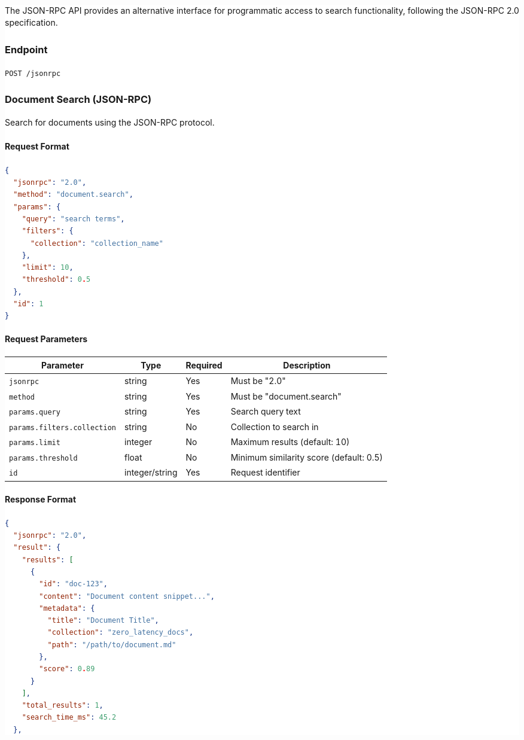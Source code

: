 The JSON-RPC API provides an alternative interface for programmatic access to search functionality, following the JSON-RPC 2.0 specification.

### Endpoint
```
POST /jsonrpc
```

### Document Search (JSON-RPC)

Search for documents using the JSON-RPC protocol.

#### Request Format
```json
{
  "jsonrpc": "2.0",
  "method": "document.search",
  "params": {
    "query": "search terms",
    "filters": {
      "collection": "collection_name"
    },
    "limit": 10,
    "threshold": 0.5
  },
  "id": 1
}
```

#### Request Parameters
| Parameter | Type | Required | Description |
|-----------|------|----------|-------------|
| `jsonrpc` | string | Yes | Must be "2.0" |
| `method` | string | Yes | Must be "document.search" |
| `params.query` | string | Yes | Search query text |
| `params.filters.collection` | string | No | Collection to search in |
| `params.limit` | integer | No | Maximum results (default: 10) |
| `params.threshold` | float | No | Minimum similarity score (default: 0.5) |
| `id` | integer/string | Yes | Request identifier |

#### Response Format
```json
{
  "jsonrpc": "2.0",
  "result": {
    "results": [
      {
        "id": "doc-123",
        "content": "Document content snippet...",
        "metadata": {
          "title": "Document Title",
          "collection": "zero_latency_docs",
          "path": "/path/to/document.md"
        },
        "score": 0.89
      }
    ],
    "total_results": 1,
    "search_time_ms": 45.2
  },
```